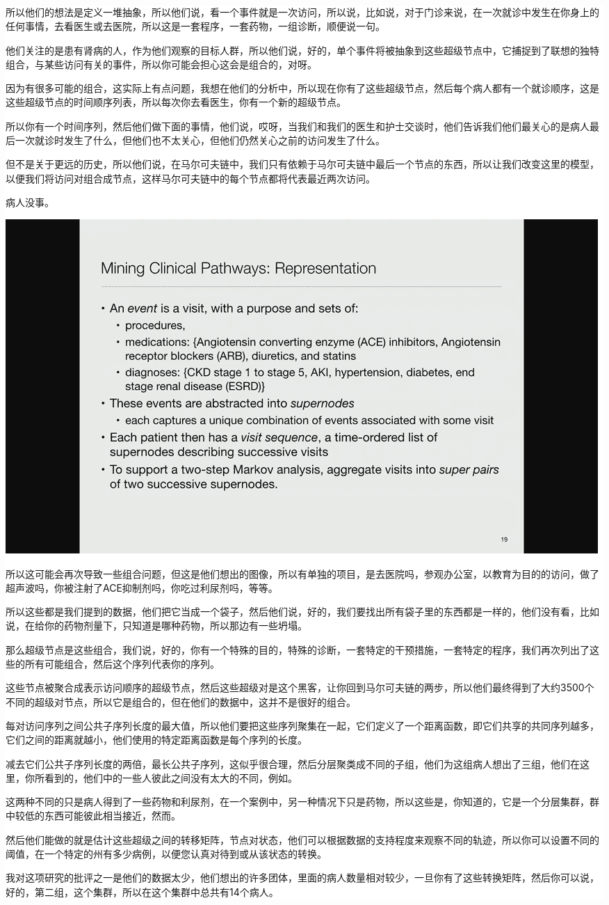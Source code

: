所以他们的想法是定义一堆抽象，所以他们说，看一个事件就是一次访问，所以说，比如说，对于门诊来说，在一次就诊中发生在你身上的任何事情，去看医生或去医院，所以这是一套程序，一套药物，一组诊断，顺便说一句。

他们关注的是患有肾病的人，作为他们观察的目标人群，所以他们说，好的，单个事件将被抽象到这些超级节点中，它捕捉到了联想的独特组合，与某些访问有关的事件，所以你可能会担心这会是组合的，对呀。

因为有很多可能的组合，这实际上有点问题，我想在他们的分析中，所以现在你有了这些超级节点，然后每个病人都有一个就诊顺序，这是这些超级节点的时间顺序列表，所以每次你去看医生，你有一个新的超级节点。

所以你有一个时间序列，然后他们做下面的事情，他们说，哎呀，当我们和我们的医生和护士交谈时，他们告诉我们他们最关心的是病人最后一次就诊时发生了什么，但他们也不太关心，但他们仍然关心之前的访问发生了什么。

但不是关于更远的历史，所以他们说，在马尔可夫链中，我们只有依赖于马尔可夫链中最后一个节点的东西，所以让我们改变这里的模型，以便我们将访问对组合成节点，这样马尔可夫链中的每个节点都将代表最近两次访问。

病人没事。

![](img/bf3ae81906611e60eaea0e70c1482d54_25.png)

所以这可能会再次导致一些组合问题，但这是他们想出的图像，所以有单独的项目，是去医院吗，参观办公室，以教育为目的的访问，做了超声波吗，你被注射了ACE抑制剂吗，你吃过利尿剂吗，等等。

所以这些都是我们提到的数据，他们把它当成一个袋子，然后他们说，好的，我们要找出所有袋子里的东西都是一样的，他们没有看，比如说，在给你的药物剂量下，只知道是哪种药物，所以那边有一些坍塌。

那么超级节点是这些组合，我们说，好的，你有一个特殊的目的，特殊的诊断，一套特定的干预措施，一套特定的程序，我们再次列出了这些的所有可能组合，然后这个序列代表你的序列。

这些节点被聚合成表示访问顺序的超级节点，然后这些超级对是这个黑客，让你回到马尔可夫链的两步，所以他们最终得到了大约3500个不同的超级对节点，所以它是组合的，但在他们的数据中，这并不是很好的组合。

每对访问序列之间公共子序列长度的最大值，所以他们要把这些序列聚集在一起，它们定义了一个距离函数，即它们共享的共同序列越多，它们之间的距离就越小，他们使用的特定距离函数是每个序列的长度。

减去它们公共子序列长度的两倍，最长公共子序列，这似乎很合理，然后分层聚类成不同的子组，他们为这组病人想出了三组，他们在这里，你所看到的，他们中的一些人彼此之间没有太大的不同，例如。

这两种不同的只是病人得到了一些药物和利尿剂，在一个案例中，另一种情况下只是药物，所以这些是，你知道的，它是一个分层集群，群中较低的东西可能彼此相当接近，然而。

然后他们能做的就是估计这些超级之间的转移矩阵，节点对状态，他们可以根据数据的支持程度来观察不同的轨迹，所以你可以设置不同的阈值，在一个特定的州有多少病例，以便您认真对待到或从该状态的转换。

我对这项研究的批评之一是他们的数据太少，他们想出的许多团体，里面的病人数量相对较少，一旦你有了这些转换矩阵，然后你可以说，好的，第二组，这个集群，所以在这个集群中总共有14个病人。
